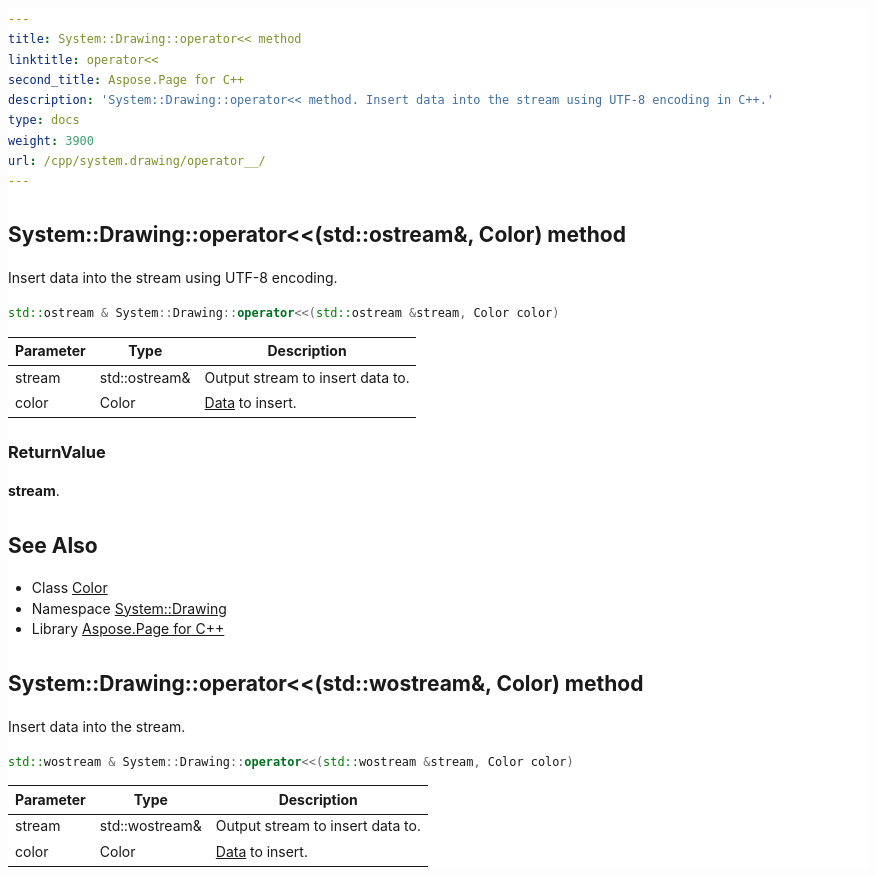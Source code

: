 ```yaml
---
title: System::Drawing::operator<< method
linktitle: operator<<
second_title: Aspose.Page for C++
description: 'System::Drawing::operator<< method. Insert data into the stream using UTF-8 encoding in C++.'
type: docs
weight: 3900
url: /cpp/system.drawing/operator__/
---
```

## System::Drawing::operator<<(std::ostream\&, Color) method


Insert data into the stream using UTF-8 encoding.

```cpp
std::ostream & System::Drawing::operator<<(std::ostream &stream, Color color)
```


| Parameter | Type | Description |
| --- | --- | --- |
| stream | std::ostream\& | Output stream to insert data to. |
| color | Color | [Data](../../system.data/) to insert. |

### ReturnValue

**stream**.

## See Also

* Class [Color](../color/)
* Namespace [System::Drawing](../)
* Library [Aspose.Page for C++](../../)
## System::Drawing::operator<<(std::wostream\&, Color) method


Insert data into the stream.

```cpp
std::wostream & System::Drawing::operator<<(std::wostream &stream, Color color)
```


| Parameter | Type | Description |
| --- | --- | --- |
| stream | std::wostream\& | Output stream to insert data to. |
| color | Color | [Data](../../system.data/) to insert. |
